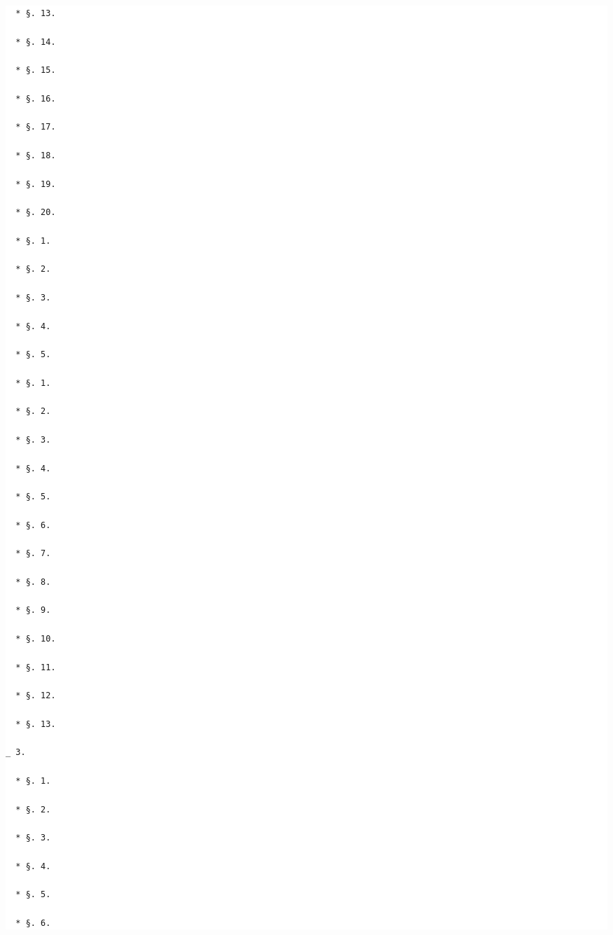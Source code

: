       * §. 13.

      * §. 14.

      * §. 15.

      * §. 16.

      * §. 17.

      * §. 18.

      * §. 19.

      * §. 20.

      * §. 1.

      * §. 2.

      * §. 3.

      * §. 4.

      * §. 5.

      * §. 1.

      * §. 2.

      * §. 3.

      * §. 4.

      * §. 5.

      * §. 6.

      * §. 7.

      * §. 8.

      * §. 9.

      * §. 10.

      * §. 11.

      * §. 12.

      * §. 13.

    _ 3.

      * §. 1.

      * §. 2.

      * §. 3.

      * §. 4.

      * §. 5.

      * §. 6.
